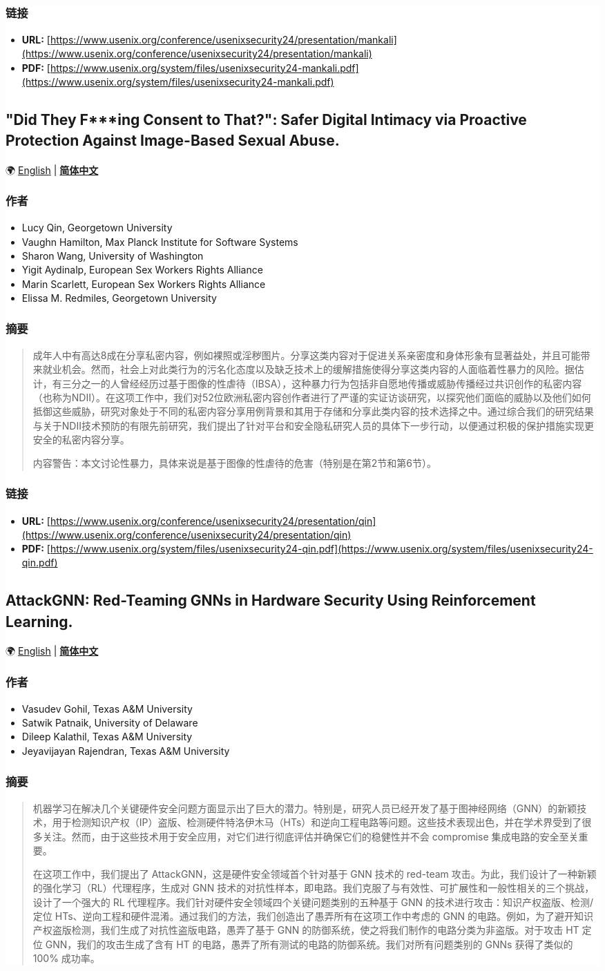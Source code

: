 ### 链接
- **URL:** [https://www.usenix.org/conference/usenixsecurity24/presentation/mankali](https://www.usenix.org/conference/usenixsecurity24/presentation/mankali)
- **PDF:** [https://www.usenix.org/system/files/usenixsecurity24-mankali.pdf](https://www.usenix.org/system/files/usenixsecurity24-mankali.pdf)
## "Did They F***ing Consent to That?": Safer Digital Intimacy via Proactive Protection Against Image-Based Sexual Abuse.
🌍 [English](../../../docs/en/USENIX%20Security%20Symposium/USENIX%20Security%20Symposium[2024].md#did-they-f-ing-consent-to-that-safer-digital-intimacy-via-proactive-protection-against-image-based-sexual-abuse) | **[简体中文](../../../docs/zh-CN/USENIX%20Security%20Symposium/USENIX%20Security%20Symposium[2024].md#did-they-f-ing-consent-to-that-safer-digital-intimacy-via-proactive-protection-against-image-based-sexual-abuse)**
### 作者
* Lucy Qin, Georgetown University
* Vaughn Hamilton, Max Planck Institute for Software Systems
* Sharon Wang, University of Washington
* Yigit Aydinalp, European Sex Workers Rights Alliance
* Marin Scarlett, European Sex Workers Rights Alliance
* Elissa M. Redmiles, Georgetown University
### 摘要
> 成年人中有高达8成在分享私密内容，例如裸照或淫秽图片。分享这类内容对于促进关系亲密度和身体形象有显著益处，并且可能带来就业机会。然而，社会上对此类行为的污名化态度以及缺乏技术上的缓解措施使得分享这类内容的人面临着性暴力的风险。据估计，有三分之一的人曾经经历过基于图像的性虐待（IBSA），这种暴力行为包括非自愿地传播或威胁传播经过共识创作的私密内容（也称为NDII）。在这项工作中，我们对52位欧洲私密内容创作者进行了严谨的实证访谈研究，以探究他们面临的威胁以及他们如何抵御这些威胁，研究对象处于不同的私密内容分享用例背景和其用于存储和分享此类内容的技术选择之中。通过综合我们的研究结果与关于NDII技术预防的有限先前研究，我们提出了针对平台和安全隐私研究人员的具体下一步行动，以便通过积极的保护措施实现更安全的私密内容分享。
> 
> 内容警告：本文讨论性暴力，具体来说是基于图像的性虐待的危害（特别是在第2节和第6节）。

### 链接
- **URL:** [https://www.usenix.org/conference/usenixsecurity24/presentation/qin](https://www.usenix.org/conference/usenixsecurity24/presentation/qin)
- **PDF:** [https://www.usenix.org/system/files/usenixsecurity24-qin.pdf](https://www.usenix.org/system/files/usenixsecurity24-qin.pdf)
## AttackGNN: Red-Teaming GNNs in Hardware Security Using Reinforcement Learning.
🌍 [English](../../../docs/en/USENIX%20Security%20Symposium/USENIX%20Security%20Symposium[2024].md#attackgnn-red-teaming-gnns-in-hardware-security-using-reinforcement-learning) | **[简体中文](../../../docs/zh-CN/USENIX%20Security%20Symposium/USENIX%20Security%20Symposium[2024].md#attackgnn-red-teaming-gnns-in-hardware-security-using-reinforcement-learning)**
### 作者
* Vasudev Gohil, Texas A&M University
* Satwik Patnaik, University of Delaware
* Dileep Kalathil, Texas A&M University
* Jeyavijayan Rajendran, Texas A&M University
### 摘要
> 机器学习在解决几个关键硬件安全问题方面显示出了巨大的潜力。特别是，研究人员已经开发了基于图神经网络（GNN）的新颖技术，用于检测知识产权（IP）盗版、检测硬件特洛伊木马（HTs）和逆向工程电路等问题。这些技术表现出色，并在学术界受到了很多关注。然而，由于这些技术用于安全应用，对它们进行彻底评估并确保它们的稳健性并不会 compromise 集成电路的安全至关重要。
> 
> 在这项工作中，我们提出了 AttackGNN，这是硬件安全领域首个针对基于 GNN 技术的 red-team 攻击。为此，我们设计了一种新颖的强化学习（RL）代理程序，生成对 GNN 技术的对抗性样本，即电路。我们克服了与有效性、可扩展性和一般性相关的三个挑战，设计了一个强大的 RL 代理程序。我们针对硬件安全领域四个关键问题类别的五种基于 GNN 的技术进行攻击：知识产权盗版、检测/定位 HTs、逆向工程和硬件混淆。通过我们的方法，我们创造出了愚弄所有在这项工作中考虑的 GNN 的电路。例如，为了避开知识产权盗版检测，我们生成了对抗性盗版电路，愚弄了基于 GNN 的防御系统，使之将我们制作的电路分类为非盗版。对于攻击 HT 定位 GNN，我们的攻击生成了含有 HT 的电路，愚弄了所有测试的电路的防御系统。我们对所有问题类别的 GNNs 获得了类似的 100% 成功率。
